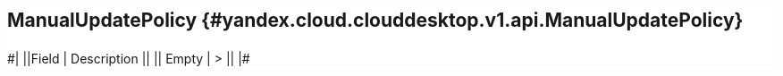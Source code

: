 ## ManualUpdatePolicy {#yandex.cloud.clouddesktop.v1.api.ManualUpdatePolicy}

#|
||Field | Description ||
|| Empty | > ||
|#